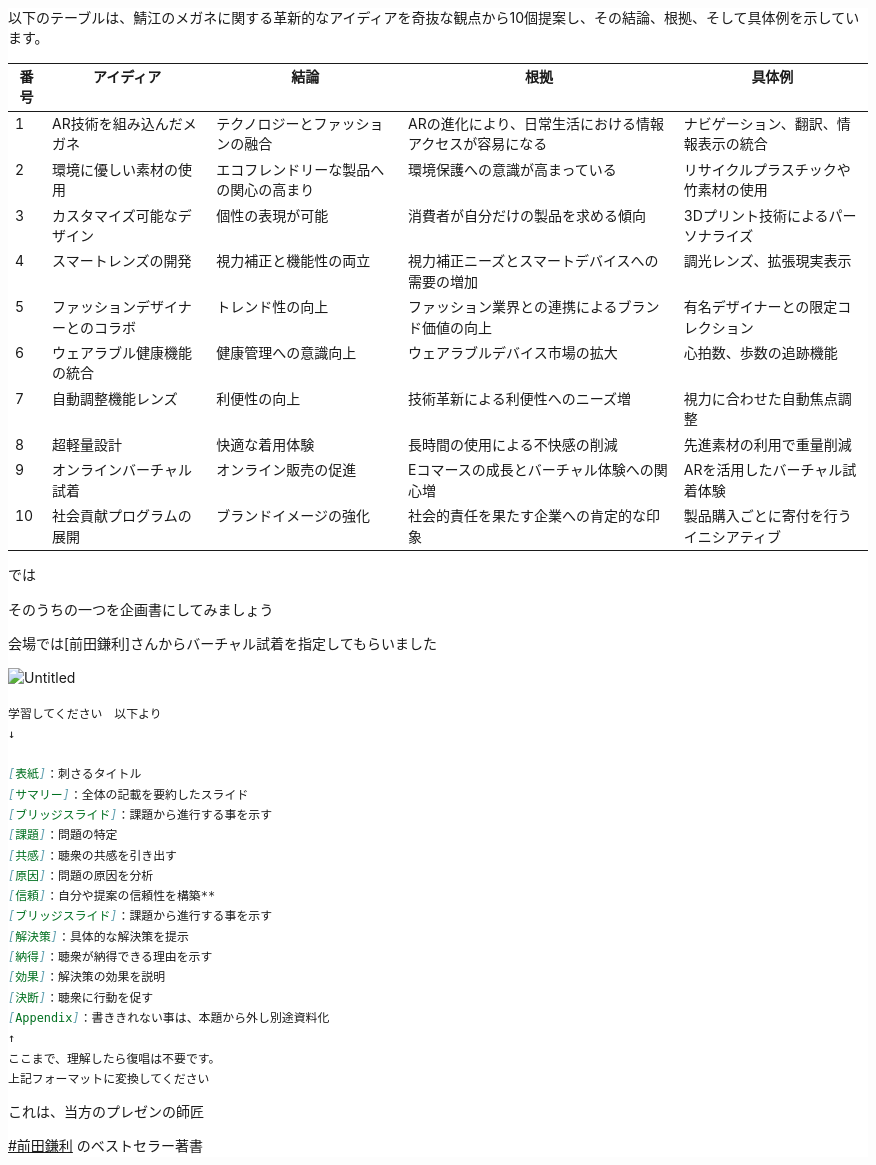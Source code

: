 以下のテーブルは、鯖江のメガネに関する革新的なアイディアを奇抜な観点から10個提案し、その結論、根拠、そして具体例を示しています。

| 番号 | アイディア | 結論 | 根拠 | 具体例 |
| --- | --- | --- | --- | --- |
| 1 | AR技術を組み込んだメガネ | テクノロジーとファッションの融合 | ARの進化により、日常生活における情報アクセスが容易になる | ナビゲーション、翻訳、情報表示の統合 |
| 2 | 環境に優しい素材の使用 | エコフレンドリーな製品への関心の高まり | 環境保護への意識が高まっている | リサイクルプラスチックや竹素材の使用 |
| 3 | カスタマイズ可能なデザイン | 個性の表現が可能 | 消費者が自分だけの製品を求める傾向 | 3Dプリント技術によるパーソナライズ |
| 4 | スマートレンズの開発 | 視力補正と機能性の両立 | 視力補正ニーズとスマートデバイスへの需要の増加 | 調光レンズ、拡張現実表示 |
| 5 | ファッションデザイナーとのコラボ | トレンド性の向上 | ファッション業界との連携によるブランド価値の向上 | 有名デザイナーとの限定コレクション |
| 6 | ウェアラブル健康機能の統合 | 健康管理への意識向上 | ウェアラブルデバイス市場の拡大 | 心拍数、歩数の追跡機能 |
| 7 | 自動調整機能レンズ | 利便性の向上 | 技術革新による利便性へのニーズ増 | 視力に合わせた自動焦点調整 |
| 8 | 超軽量設計 | 快適な着用体験 | 長時間の使用による不快感の削減 | 先進素材の利用で重量削減 |
| 9 | オンラインバーチャル試着 | オンライン販売の促進 | Eコマースの成長とバーチャル体験への関心増 | ARを活用したバーチャル試着体験 |
| 10 | 社会貢献プログラムの展開 | ブランドイメージの強化 | 社会的責任を果たす企業への肯定的な印象 | 製品購入ごとに寄付を行うイニシアティブ |

では

そのうちの一つを企画書にしてみましょう

会場では[前田鎌利]さんからバーチャル試着を指定してもらいました

![Untitled](%E3%80%8C%E5%88%BA%E3%81%95%E3%82%8B%E3%83%95%E3%82%9A%E3%83%AC%E3%82%BB%E3%82%99%E3%83%B3%E3%82%9210%E5%80%8D%E9%80%9F%E3%81%A6%E3%82%99%E3%81%A4%E3%81%8F%E3%82%8B%EF%BC%81%20ChatGPT%E4%BD%BF%E3%81%84%E5%80%92%E3%81%97%E8%A1%93%E3%80%8D%E3%80%9C%E9%AF%96%E6%B1%9F%E5%B8%82%E5%95%86%E5%B7%A5%E4%BC%9A%E6%A7%98%20202401%209c9117b04b794e38b7c4652ee64ab372/Untitled%2031.png)

```markdown
学習してください　以下より
↓

[表紙]：刺さるタイトル
[サマリー]：全体の記載を要約したスライド
[ブリッジスライド]：課題から進行する事を示す
[課題]：問題の特定
[共感]：聴衆の共感を引き出す
[原因]：問題の原因を分析
[信頼]：自分や提案の信頼性を構築**
[ブリッジスライド]：課題から進行する事を示す
[解決策]：具体的な解決策を提示
[納得]：聴衆が納得できる理由を示す
[効果]：解決策の効果を説明
[決断]：聴衆に行動を促す
[Appendix]：書ききれない事は、本題から外し別途資料化
↑
ここまで、理解したら復唱は不要です。
上記フォーマットに変換してください
```

これは、当方のプレゼンの師匠

[#前田鎌利](https://katamari.co.jp/) のベストセラー著書
